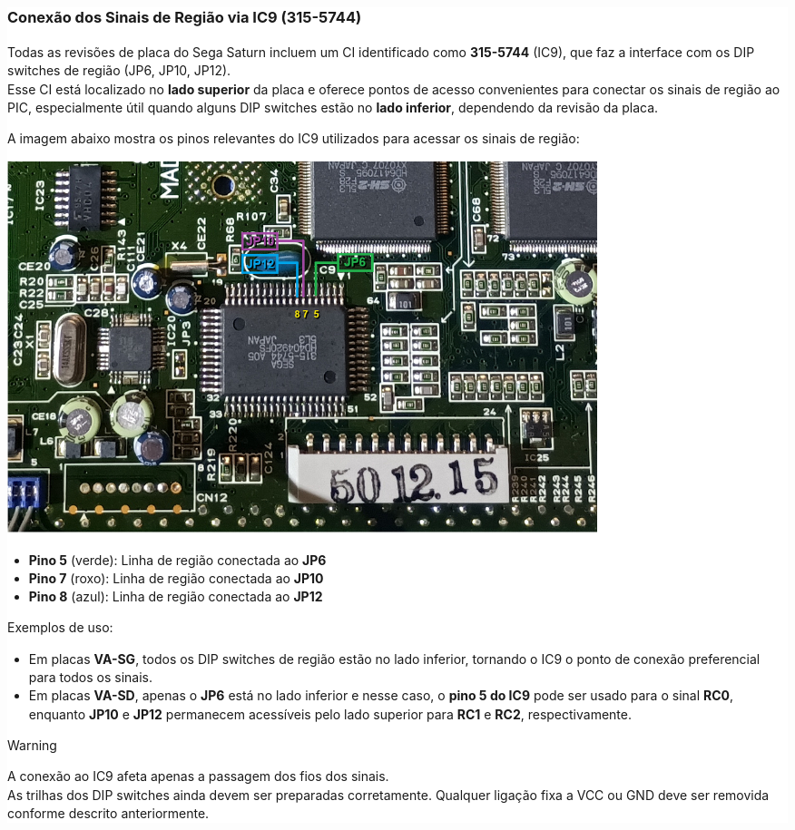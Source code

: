 ### Conexão dos Sinais de Região via IC9 (315-5744)

Todas as revisões de placa do Sega Saturn incluem um CI identificado como **315-5744** (IC9), que faz a interface com os DIP switches de região (JP6, JP10, JP12).  
Esse CI está localizado no **lado superior** da placa e oferece pontos de acesso convenientes para conectar os sinais de região ao PIC, especialmente útil quando alguns DIP switches estão no **lado inferior**, dependendo da revisão da placa.

A imagem abaixo mostra os pinos relevantes do IC9 utilizados para acessar os sinais de região:

<img src="../img/ic9_va-sg.jpg" alt="IC9 region signals" width="650">

- **Pino 5** (verde): Linha de região conectada ao **JP6**  
- **Pino 7** (roxo): Linha de região conectada ao **JP10**  
- **Pino 8** (azul): Linha de região conectada ao **JP12**

Exemplos de uso:

- Em placas **VA-SG**, todos os DIP switches de região estão no lado inferior, tornando o IC9 o ponto de conexão preferencial para todos os sinais.  
- Em placas **VA-SD**, apenas o **JP6** está no lado inferior e nesse caso, o **pino 5 do IC9** pode ser usado para o sinal **RC0**, enquanto **JP10** e **JP12** permanecem acessíveis pelo lado superior para **RC1** e **RC2**, respectivamente.

> [!WARNING]  
> A conexão ao IC9 afeta apenas a passagem dos fios dos sinais.  
> As trilhas dos DIP switches ainda devem ser preparadas corretamente. Qualquer ligação fixa a VCC ou GND deve ser removida conforme descrito anteriormente.
